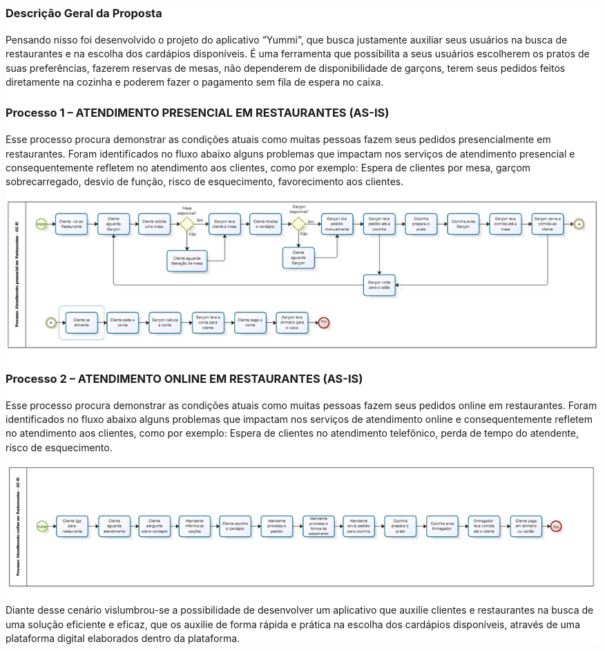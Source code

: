 ### Descrição Geral da Proposta

Pensando nisso foi desenvolvido o projeto do aplicativo “Yummi”, que busca justamente auxiliar seus usuários na busca de restaurantes e na escolha dos cardápios disponíveis. É uma ferramenta que possibilita a seus usuários escolherem os pratos de suas preferências, fazerem reservas de mesas, não dependerem de disponibilidade de garçons, terem seus pedidos feitos diretamente na cozinha e poderem fazer o pagamento sem fila de espera no caixa. 

### Processo 1 – ATENDIMENTO PRESENCIAL EM RESTAURANTES (AS-IS)

Esse processo procura demonstrar as condições atuais como muitas pessoas fazem seus pedidos presencialmente em restaurantes. Foram identificados no fluxo abaixo alguns problemas que impactam nos serviços de atendimento presencial e consequentemente refletem no atendimento aos clientes, como por exemplo: Espera de clientes por mesa, garçom sobrecarregado, desvio de função, risco de esquecimento, favorecimento aos clientes. 

![Processo 1](img/WhatsApp%20Image%202023-08-31%20at%2016.16.33.jpeg)

### Processo 2 – ATENDIMENTO ONLINE EM RESTAURANTES (AS-IS)

Esse processo procura demonstrar as condições atuais como muitas pessoas fazem seus pedidos online em restaurantes. Foram identificados no fluxo abaixo alguns problemas que impactam nos serviços de atendimento online e consequentemente refletem no atendimento aos clientes, como por exemplo: Espera de clientes no atendimento telefônico, perda de tempo do atendente, risco de esquecimento. 

![Processo 2](img/WhatsApp%20Image%202023-08-31%20at%2016.39.20.jpeg)

Diante desse cenário vislumbrou-se a possibilidade de desenvolver um aplicativo que auxilie clientes e restaurantes na busca de uma solução eficiente e eficaz, que os auxilie de forma rápida e prática na escolha dos cardápios disponíveis, através de uma plataforma digital elaborados dentro da plataforma. 
